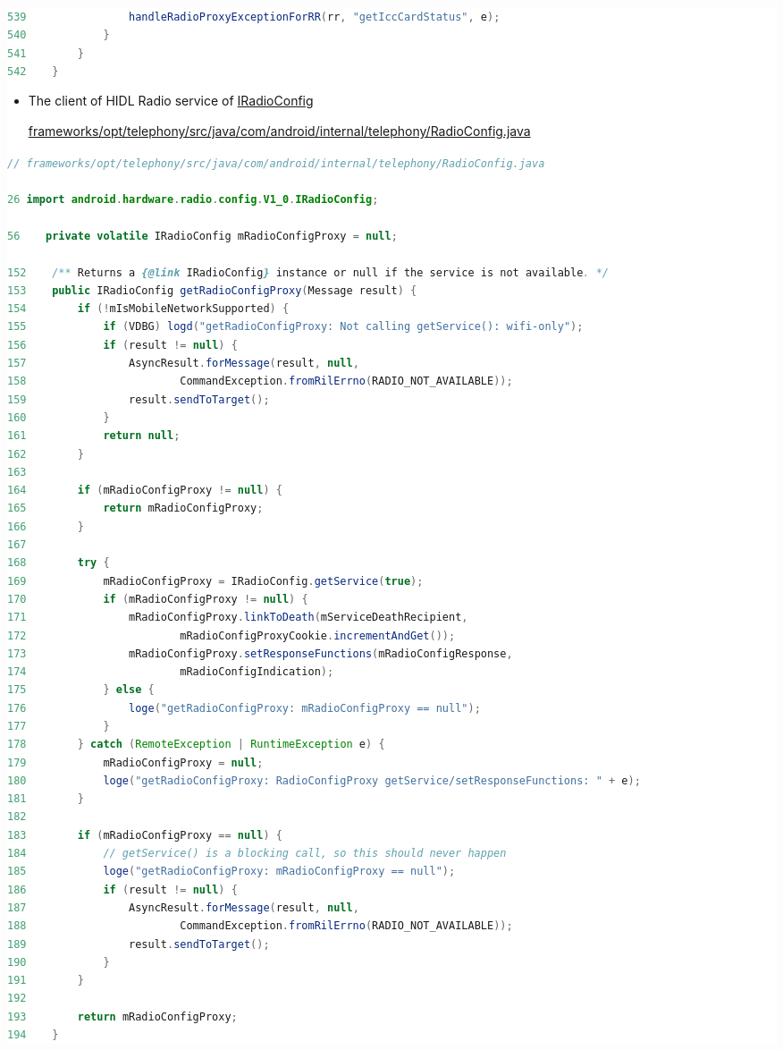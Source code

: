 ```java
539                handleRadioProxyExceptionForRR(rr, "getIccCardStatus", e);
540            }
541        }
542    }
```

- The client of HIDL Radio service of [IRadioConfig](http://androidxref.com/9.0.0_r3/xref/hardware/interfaces/radio/config/)

  [frameworks/opt/telephony/src/java/com/android/internal/telephony/RadioConfig.java](http://androidxref.com/9.0.0_r3/xref/frameworks/opt/telephony/src/java/com/android/internal/telephony/RadioConfig.java)

```java
// frameworks/opt/telephony/src/java/com/android/internal/telephony/RadioConfig.java

26 import android.hardware.radio.config.V1_0.IRadioConfig;

56    private volatile IRadioConfig mRadioConfigProxy = null;

152    /** Returns a {@link IRadioConfig} instance or null if the service is not available. */
153    public IRadioConfig getRadioConfigProxy(Message result) {
154        if (!mIsMobileNetworkSupported) {
155            if (VDBG) logd("getRadioConfigProxy: Not calling getService(): wifi-only");
156            if (result != null) {
157                AsyncResult.forMessage(result, null,
158                        CommandException.fromRilErrno(RADIO_NOT_AVAILABLE));
159                result.sendToTarget();
160            }
161            return null;
162        }
163
164        if (mRadioConfigProxy != null) {
165            return mRadioConfigProxy;
166        }
167
168        try {
169            mRadioConfigProxy = IRadioConfig.getService(true);
170            if (mRadioConfigProxy != null) {
171                mRadioConfigProxy.linkToDeath(mServiceDeathRecipient,
172                        mRadioConfigProxyCookie.incrementAndGet());
173                mRadioConfigProxy.setResponseFunctions(mRadioConfigResponse,
174                        mRadioConfigIndication);
175            } else {
176                loge("getRadioConfigProxy: mRadioConfigProxy == null");
177            }
178        } catch (RemoteException | RuntimeException e) {
179            mRadioConfigProxy = null;
180            loge("getRadioConfigProxy: RadioConfigProxy getService/setResponseFunctions: " + e);
181        }
182
183        if (mRadioConfigProxy == null) {
184            // getService() is a blocking call, so this should never happen
185            loge("getRadioConfigProxy: mRadioConfigProxy == null");
186            if (result != null) {
187                AsyncResult.forMessage(result, null,
188                        CommandException.fromRilErrno(RADIO_NOT_AVAILABLE));
189                result.sendToTarget();
190            }
191        }
192
193        return mRadioConfigProxy;
194    }

```